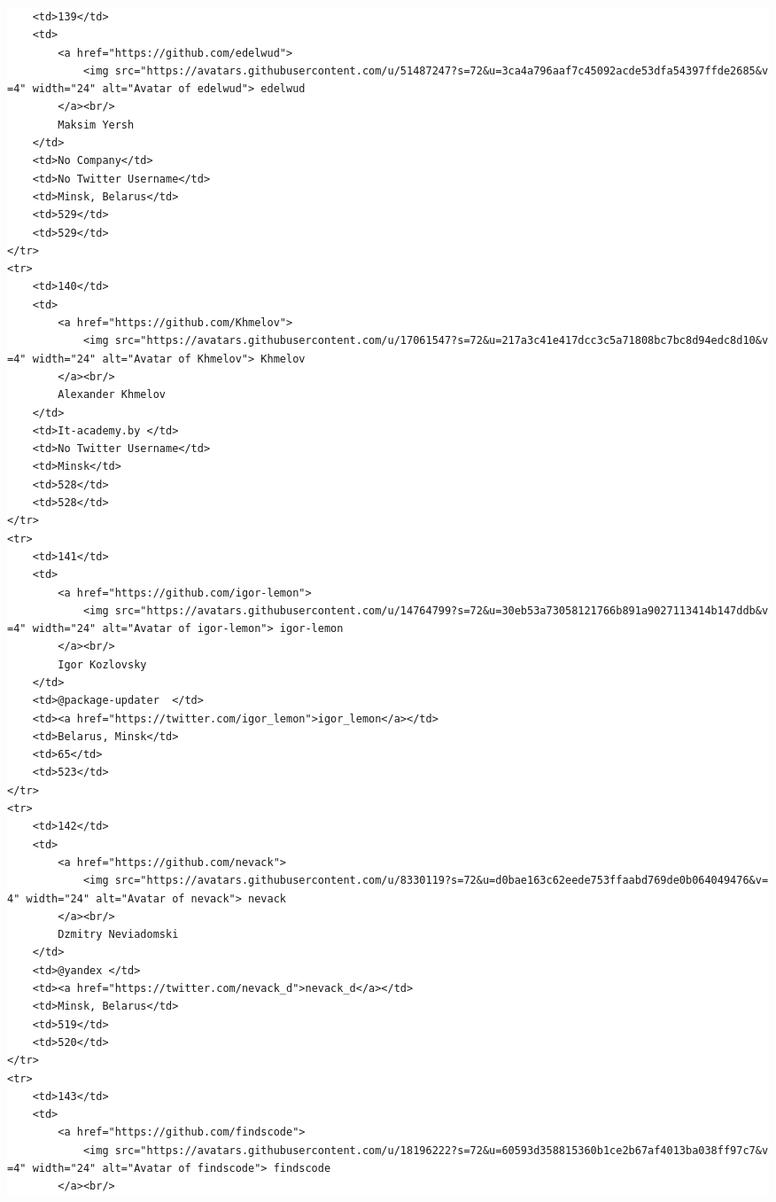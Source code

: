 		<td>139</td>
		<td>
			<a href="https://github.com/edelwud">
				<img src="https://avatars.githubusercontent.com/u/51487247?s=72&u=3ca4a796aaf7c45092acde53dfa54397ffde2685&v=4" width="24" alt="Avatar of edelwud"> edelwud
			</a><br/>
			Maksim Yersh
		</td>
		<td>No Company</td>
		<td>No Twitter Username</td>
		<td>Minsk, Belarus</td>
		<td>529</td>
		<td>529</td>
	</tr>
	<tr>
		<td>140</td>
		<td>
			<a href="https://github.com/Khmelov">
				<img src="https://avatars.githubusercontent.com/u/17061547?s=72&u=217a3c41e417dcc3c5a71808bc7bc8d94edc8d10&v=4" width="24" alt="Avatar of Khmelov"> Khmelov
			</a><br/>
			Alexander Khmelov
		</td>
		<td>It-academy.by </td>
		<td>No Twitter Username</td>
		<td>Minsk</td>
		<td>528</td>
		<td>528</td>
	</tr>
	<tr>
		<td>141</td>
		<td>
			<a href="https://github.com/igor-lemon">
				<img src="https://avatars.githubusercontent.com/u/14764799?s=72&u=30eb53a73058121766b891a9027113414b147ddb&v=4" width="24" alt="Avatar of igor-lemon"> igor-lemon
			</a><br/>
			Igor Kozlovsky
		</td>
		<td>@package-updater  </td>
		<td><a href="https://twitter.com/igor_lemon">igor_lemon</a></td>
		<td>Belarus, Minsk</td>
		<td>65</td>
		<td>523</td>
	</tr>
	<tr>
		<td>142</td>
		<td>
			<a href="https://github.com/nevack">
				<img src="https://avatars.githubusercontent.com/u/8330119?s=72&u=d0bae163c62eede753ffaabd769de0b064049476&v=4" width="24" alt="Avatar of nevack"> nevack
			</a><br/>
			Dzmitry Neviadomski
		</td>
		<td>@yandex </td>
		<td><a href="https://twitter.com/nevack_d">nevack_d</a></td>
		<td>Minsk, Belarus</td>
		<td>519</td>
		<td>520</td>
	</tr>
	<tr>
		<td>143</td>
		<td>
			<a href="https://github.com/findscode">
				<img src="https://avatars.githubusercontent.com/u/18196222?s=72&u=60593d358815360b1ce2b67af4013ba038ff97c7&v=4" width="24" alt="Avatar of findscode"> findscode
			</a><br/>